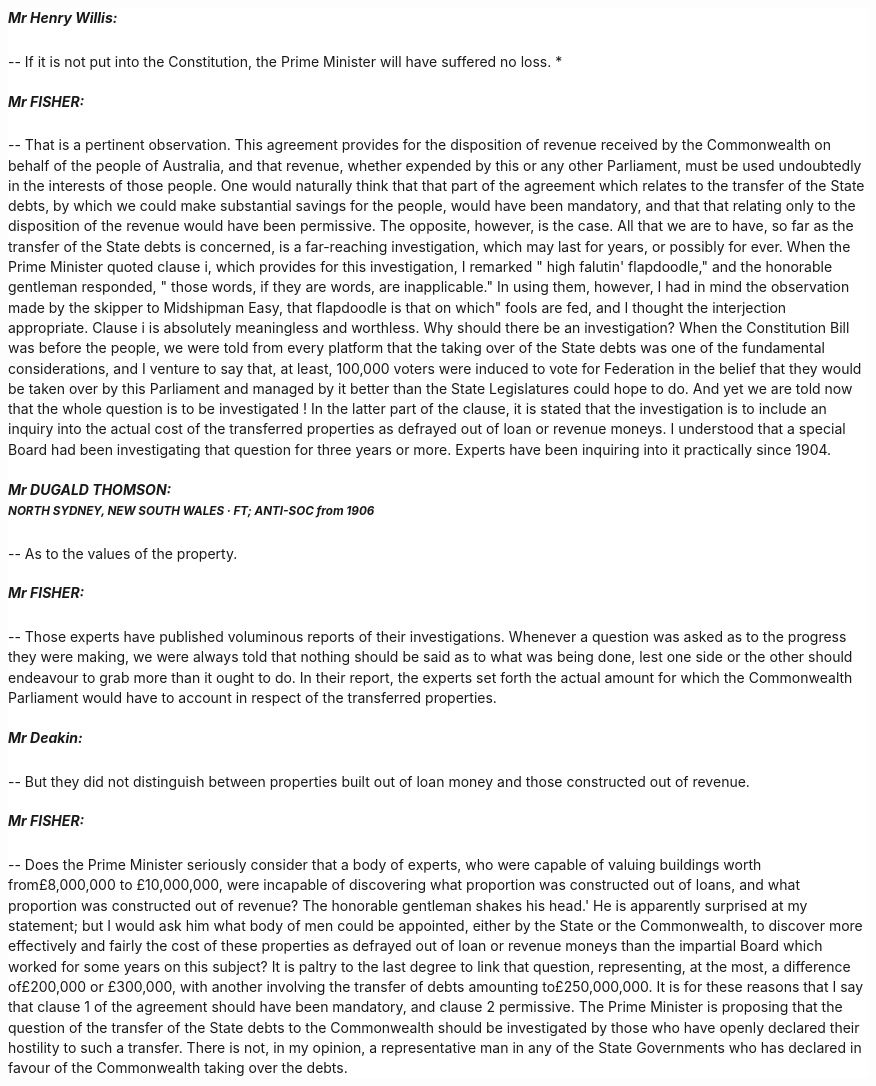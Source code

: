 ##### Mr Henry Willis:

-- If it is not put into the Constitution, the Prime Minister will have suffered no loss. * 

##### Mr FISHER:

-- That is a pertinent observation. This agreement provides for the disposition of revenue received by the Commonwealth on behalf of the people of Australia, and that revenue, whether expended by this or any other Parliament, must be used undoubtedly in the interests of those people. One would naturally think that that part of the agreement which relates to the transfer of the State debts, by which we could make substantial savings for the people, would have been mandatory, and that that relating only to the disposition of the revenue would have been permissive. The opposite, however, is the case. All that we are to have, so far as the transfer of the State debts is concerned, is a far-reaching investigation, which may last for years, or possibly for ever. When the Prime Minister quoted clause i, which provides for this investigation, I remarked " high falutin' flapdoodle," and the honorable gentleman responded, " those words, if they are words, are inapplicable." In using them, however, I had in mind the observation made by the skipper to Midshipman Easy, that flapdoodle is that on which" fools are fed, and I thought the interjection appropriate. Clause i is absolutely meaningless and worthless. Why should there be an investigation? When the Constitution Bill was before the people, we were told from every platform that the taking over of the State debts was one of the  fundamental considerations, and I venture to say that, at least,  100,000  voters were induced to vote for Federation in the belief that they would be taken over by this Parliament and managed by it better than the State Legislatures could hope to do. And yet we are told now that the whole question is to be investigated ! In the latter part of the clause, it is stated that the investigation is to include an inquiry into the actual cost of the transferred properties as defrayed out of loan or revenue moneys. I understood that a special Board had been investigating that question for three years or more. Experts have been inquiring into it practically since  1904. 

##### Mr DUGALD THOMSON:<br><small class="text-muted">NORTH SYDNEY, NEW SOUTH WALES &middot; FT; ANTI-SOC from 1906</small>

-- As to the values of the property. 

##### Mr FISHER:

-- Those experts have published voluminous reports of their investigations. Whenever a question was asked as to the progress they were making, we were always told that nothing should be said as to what was being done, lest one side or the other should endeavour to grab more than it ought to do. In their report, the experts set forth the actual amount for which the Commonwealth Parliament would have to account in respect of the transferred properties. 

##### Mr Deakin:

--  But they did not distinguish between properties built out of loan money and those constructed out of revenue. 

##### Mr FISHER:

-- Does the Prime Minister seriously consider that a body of experts, who were capable of valuing buildings worth from£8,000,000 to £10,000,000, were incapable of discovering what proportion was constructed out of loans, and what proportion was constructed out of revenue? The honorable gentleman shakes his head.' He is apparently surprised at my statement; but I would ask him what body of men could be appointed, either by the State or the Commonwealth, to discover more effectively and fairly the cost of these properties as defrayed out of loan or revenue moneys than the impartial Board which worked for some years on this subject? It is paltry to the last degree to link that question, representing, at the most, a difference of£200,000 or £300,000, with another involving the transfer of debts amounting to£250,000,000. It is for these reasons that I say that clause 1 of the agreement should have been mandatory, and clause 2 permissive. The Prime Minister is proposing that the question of the transfer of the State debts to the Commonwealth should be investigated by those who have openly declared their hostility to such a transfer. There is not, in my opinion, a representative man in any of the State Governments who has declared in favour of the Commonwealth taking over the debts. 
